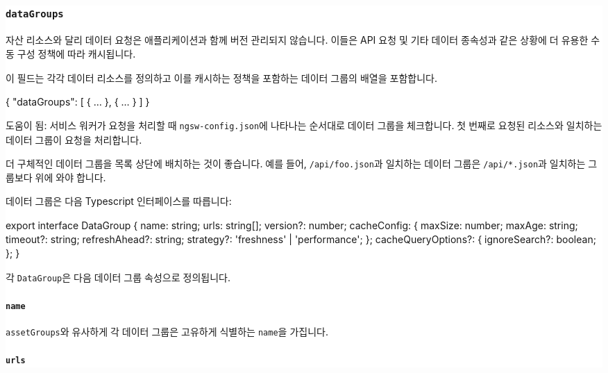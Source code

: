 ### `dataGroups`

자산 리소스와 달리 데이터 요청은 애플리케이션과 함께 버전 관리되지 않습니다.
이들은 API 요청 및 기타 데이터 종속성과 같은 상황에 더 유용한 수동 구성 정책에 따라 캐시됩니다.

이 필드는 각각 데이터 리소스를 정의하고 이를 캐시하는 정책을 포함하는 데이터 그룹의 배열을 포함합니다.

<docs-code language="json">

{
  "dataGroups": [
    {
      …
    },
    {
      …
    }
  ]
}

</docs-code>

도움이 됨: 서비스 워커가 요청을 처리할 때 `ngsw-config.json`에 나타나는 순서대로 데이터 그룹을 체크합니다.
첫 번째로 요청된 리소스와 일치하는 데이터 그룹이 요청을 처리합니다.

더 구체적인 데이터 그룹을 목록 상단에 배치하는 것이 좋습니다.
예를 들어, `/api/foo.json`과 일치하는 데이터 그룹은 `/api/*.json`과 일치하는 그룹보다 위에 와야 합니다.

데이터 그룹은 다음 Typescript 인터페이스를 따릅니다:

<docs-code language="typescript">

export interface DataGroup {
  name: string;
  urls: string[];
  version?: number;
  cacheConfig: {
    maxSize: number;
    maxAge: string;
    timeout?: string;
    refreshAhead?: string;
    strategy?: 'freshness' | 'performance';
  };
  cacheQueryOptions?: {
    ignoreSearch?: boolean;
  };
}

</docs-code>

각 `DataGroup`은 다음 데이터 그룹 속성으로 정의됩니다.

#### `name`

`assetGroups`와 유사하게 각 데이터 그룹은 고유하게 식별하는 `name`을 가집니다.

#### `urls`
